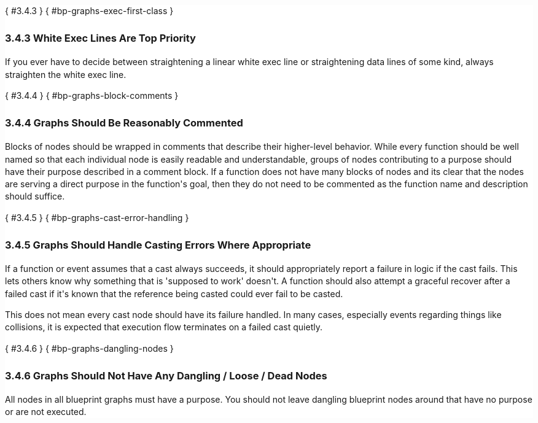[](){ #3.4.3 }
[](){ #bp-graphs-exec-first-class }
### 3.4.3 White Exec Lines Are Top Priority

If you ever have to decide between straightening a linear white exec line or straightening data lines of some kind, always straighten the white exec line.

[](){ #3.4.4 }
[](){ #bp-graphs-block-comments }
### 3.4.4 Graphs Should Be Reasonably Commented

Blocks of nodes should be wrapped in comments that describe their higher-level behavior. While every function should be well named so that each individual node is easily readable and understandable, groups of nodes contributing to a purpose should have their purpose described in a comment block. If a function does not have many blocks of nodes and its clear that the nodes are serving a direct purpose in the function's goal, then they do not need to be commented as the function name and  description should suffice.

[](){ #3.4.5 }
[](){ #bp-graphs-cast-error-handling }
### 3.4.5 Graphs Should Handle Casting Errors Where Appropriate

If a function or event assumes that a cast always succeeds, it should appropriately report a failure in logic if the cast fails. This lets others know why something that is 'supposed to work' doesn't. A function should also attempt a graceful recover after a failed cast if it's known that the reference being casted could ever fail to be casted.

This does not mean every cast node should have its failure handled. In many cases, especially events regarding things like collisions, it is expected that execution flow terminates on a failed cast quietly.

[](){ #3.4.6 }
[](){ #bp-graphs-dangling-nodes }
### 3.4.6 Graphs Should Not Have Any Dangling / Loose / Dead Nodes

All nodes in all blueprint graphs must have a purpose. You should not leave dangling blueprint nodes around that have no purpose or are not executed.
